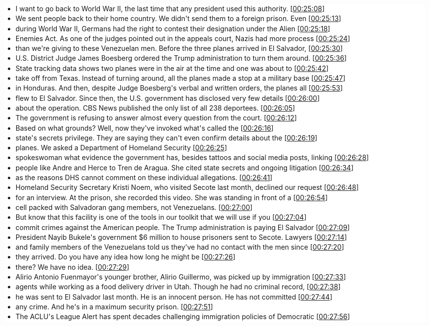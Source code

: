 *  I want to go back to World War II, the last time that any president used this authority. [[00:25:08](https://www.youtube.com/watch?v=ayIOnmB54EM&t=1508.52s)]
*  We sent people back to their home country. We didn't send them to a foreign prison. Even [[00:25:13](https://www.youtube.com/watch?v=ayIOnmB54EM&t=1513.74s)]
*  during World War II, Germans had the right to contest their designation under the Alien [[00:25:18](https://www.youtube.com/watch?v=ayIOnmB54EM&t=1518.58s)]
*  Enemies Act. As one of the judges pointed out in the appeals court, Nazis had more process [[00:25:24](https://www.youtube.com/watch?v=ayIOnmB54EM&t=1524.58s)]
*  than we're giving to these Venezuelan men. Before the three planes arrived in El Salvador, [[00:25:30](https://www.youtube.com/watch?v=ayIOnmB54EM&t=1530.74s)]
*  U.S. District Judge James Boesberg ordered the Trump administration to turn them around. [[00:25:36](https://www.youtube.com/watch?v=ayIOnmB54EM&t=1536.02s)]
*  State tracking data shows two planes were in the air at the time and one was about to [[00:25:42](https://www.youtube.com/watch?v=ayIOnmB54EM&t=1542.3s)]
*  take off from Texas. Instead of turning around, all the planes made a stop at a military base [[00:25:47](https://www.youtube.com/watch?v=ayIOnmB54EM&t=1547.06s)]
*  in Honduras. And then, despite Judge Boesberg's verbal and written orders, the planes all [[00:25:53](https://www.youtube.com/watch?v=ayIOnmB54EM&t=1553.3s)]
*  flew to El Salvador. Since then, the U.S. government has disclosed very few details [[00:26:00](https://www.youtube.com/watch?v=ayIOnmB54EM&t=1560.1399999999999s)]
*  about the operation. CBS News published the only list of all 238 deportees. [[00:26:05](https://www.youtube.com/watch?v=ayIOnmB54EM&t=1565.82s)]
*  The government is refusing to answer almost every question from the court. [[00:26:12](https://www.youtube.com/watch?v=ayIOnmB54EM&t=1572.82s)]
*  Based on what grounds? Well, now they've invoked what's called the [[00:26:16](https://www.youtube.com/watch?v=ayIOnmB54EM&t=1576.8999999999999s)]
*  state's secrets privilege. They are saying they can't even confirm details about the [[00:26:19](https://www.youtube.com/watch?v=ayIOnmB54EM&t=1579.78s)]
*  planes. We asked a Department of Homeland Security [[00:26:25](https://www.youtube.com/watch?v=ayIOnmB54EM&t=1585.58s)]
*  spokeswoman what evidence the government has, besides tattoos and social media posts, linking [[00:26:28](https://www.youtube.com/watch?v=ayIOnmB54EM&t=1588.3s)]
*  people like Andre and Herce to Tren de Aragua. She cited state secrets and ongoing litigation [[00:26:34](https://www.youtube.com/watch?v=ayIOnmB54EM&t=1594.6s)]
*  as the reasons DHS cannot comment on these individual allegations. [[00:26:41](https://www.youtube.com/watch?v=ayIOnmB54EM&t=1601.56s)]
*  Homeland Security Secretary Kristi Noem, who visited Secote last month, declined our request [[00:26:48](https://www.youtube.com/watch?v=ayIOnmB54EM&t=1608.56s)]
*  for an interview. At the prison, she recorded this video. She was standing in front of a [[00:26:54](https://www.youtube.com/watch?v=ayIOnmB54EM&t=1614.24s)]
*  cell packed with Salvadoran gang members, not Venezuelans. [[00:27:00](https://www.youtube.com/watch?v=ayIOnmB54EM&t=1620.1999999999998s)]
*  But know that this facility is one of the tools in our toolkit that we will use if you [[00:27:04](https://www.youtube.com/watch?v=ayIOnmB54EM&t=1624.52s)]
*  commit crimes against the American people. The Trump administration is paying El Salvador [[00:27:09](https://www.youtube.com/watch?v=ayIOnmB54EM&t=1629.08s)]
*  President Nayib Bukele's government $6 million to house prisoners sent to Secote. Lawyers [[00:27:14](https://www.youtube.com/watch?v=ayIOnmB54EM&t=1634.04s)]
*  and family members of the Venezuelans told us they've had no contact with the men since [[00:27:20](https://www.youtube.com/watch?v=ayIOnmB54EM&t=1640.8799999999999s)]
*  they arrived. Do you have any idea how long he might be [[00:27:26](https://www.youtube.com/watch?v=ayIOnmB54EM&t=1646.0s)]
*  there? We have no idea. [[00:27:29](https://www.youtube.com/watch?v=ayIOnmB54EM&t=1649.72s)]
*  Alirio Antonio Fuenmayor's younger brother, Alirio Guillermo, was picked up by immigration [[00:27:33](https://www.youtube.com/watch?v=ayIOnmB54EM&t=1653.08s)]
*  agents while working as a food delivery driver in Utah. Though he had no criminal record, [[00:27:38](https://www.youtube.com/watch?v=ayIOnmB54EM&t=1658.8s)]
*  he was sent to El Salvador last month. He is an innocent person. He has not committed [[00:27:44](https://www.youtube.com/watch?v=ayIOnmB54EM&t=1664.4399999999998s)]
*  any crime. And he's in a maximum security prison. [[00:27:51](https://www.youtube.com/watch?v=ayIOnmB54EM&t=1671.6s)]
*  The ACLU's League Alert has spent decades challenging immigration policies of Democratic [[00:27:56](https://www.youtube.com/watch?v=ayIOnmB54EM&t=1676.0s)]